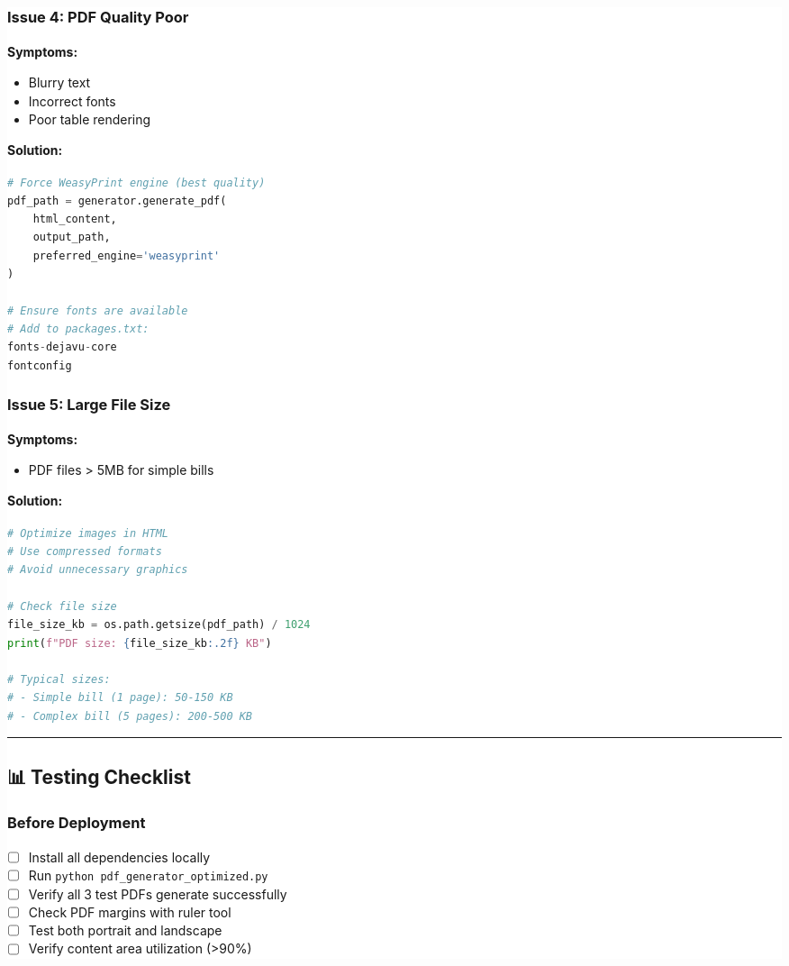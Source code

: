 ### **Issue 4: PDF Quality Poor**

**Symptoms:**
- Blurry text
- Incorrect fonts
- Poor table rendering

**Solution:**
```python
# Force WeasyPrint engine (best quality)
pdf_path = generator.generate_pdf(
    html_content,
    output_path,
    preferred_engine='weasyprint'
)

# Ensure fonts are available
# Add to packages.txt:
fonts-dejavu-core
fontconfig
```

### **Issue 5: Large File Size**

**Symptoms:**
- PDF files > 5MB for simple bills

**Solution:**
```python
# Optimize images in HTML
# Use compressed formats
# Avoid unnecessary graphics

# Check file size
file_size_kb = os.path.getsize(pdf_path) / 1024
print(f"PDF size: {file_size_kb:.2f} KB")

# Typical sizes:
# - Simple bill (1 page): 50-150 KB
# - Complex bill (5 pages): 200-500 KB
```

---

## 📊 Testing Checklist

### **Before Deployment**

- [ ] Install all dependencies locally
- [ ] Run `python pdf_generator_optimized.py`
- [ ] Verify all 3 test PDFs generate successfully
- [ ] Check PDF margins with ruler tool
- [ ] Test both portrait and landscape
- [ ] Verify content area utilization (>90%)
